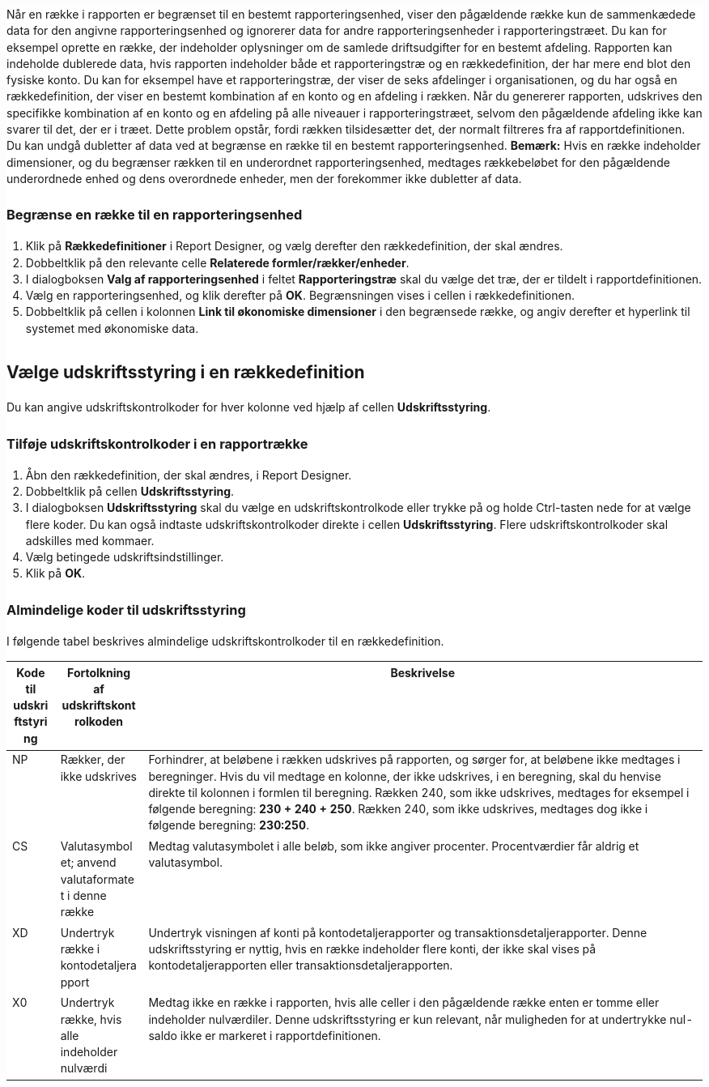 Når en række i rapporten er begrænset til en bestemt rapporteringsenhed, viser den pågældende række kun de sammenkædede data for den angivne rapporteringsenhed og ignorerer data for andre rapporteringsenheder i rapporteringstræet. Du kan for eksempel oprette en række, der indeholder oplysninger om de samlede driftsudgifter for en bestemt afdeling. Rapporten kan indeholde dublerede data, hvis rapporten indeholder både et rapporteringstræ og en rækkedefinition, der har mere end blot den fysiske konto. Du kan for eksempel have et rapporteringstræ, der viser de seks afdelinger i organisationen, og du har også en rækkedefinition, der viser en bestemt kombination af en konto og en afdeling i rækken. Når du genererer rapporten, udskrives den specifikke kombination af en konto og en afdeling på alle niveauer i rapporteringstræet, selvom den pågældende afdeling ikke kan svarer til det, der er i træet. Dette problem opstår, fordi rækken tilsidesætter det, der normalt filtreres fra af rapportdefinitionen. Du kan undgå dubletter af data ved at begrænse en række til en bestemt rapporteringsenhed. **Bemærk:** Hvis en række indeholder dimensioner, og du begrænser rækken til en underordnet rapporteringsenhed, medtages rækkebeløbet for den pågældende underordnede enhed og dens overordnede enheder, men der forekommer ikke dubletter af data.

### <a name="restrict-a-row-to-a-reporting-unit"></a>Begrænse en række til en rapporteringsenhed

1.  Klik på **Rækkedefinitioner** i Report Designer, og vælg derefter den rækkedefinition, der skal ændres.
2.  Dobbeltklik på den relevante celle **Relaterede formler/rækker/enheder**.
3.  I dialogboksen **Valg af rapporteringsenhed** i feltet **Rapporteringstræ** skal du vælge det træ, der er tildelt i rapportdefinitionen.
4.  Vælg en rapporteringsenhed, og klik derefter på **OK**. Begrænsningen vises i cellen i rækkedefinitionen.
5.  Dobbeltklik på cellen i kolonnen **Link til økonomiske dimensioner** i den begrænsede række, og angiv derefter et hyperlink til systemet med økonomiske data.

## <a name="selecting-print-control-in-a-row-definition"></a>Vælge udskriftsstyring i en rækkedefinition
Du kan angive udskriftskontrolkoder for hver kolonne ved hjælp af cellen **Udskriftsstyring**.

### <a name="add-print-control-codes-to-a-report-row"></a>Tilføje udskriftskontrolkoder i en rapportrække

1.  Åbn den rækkedefinition, der skal ændres, i Report Designer.
2.  Dobbeltklik på cellen **Udskriftsstyring**.
3.  I dialogboksen **Udskriftsstyring** skal du vælge en udskriftskontrolkode eller trykke på og holde Ctrl-tasten nede for at vælge flere koder. Du kan også indtaste udskriftskontrolkoder direkte i cellen **Udskriftsstyring**. Flere udskriftskontrolkoder skal adskilles med kommaer.
4.  Vælg betingede udskriftsindstillinger.
5.  Klik på **OK**.

### <a name="regular-print-control-codes"></a>Almindelige koder til udskriftsstyring

I følgende tabel beskrives almindelige udskriftskontrolkoder til en rækkedefinition.

| Kode til udskriftstyring | Fortolkning af udskriftskontrolkoden         | Beskrivelse                                                                                                                                                                                                                                                                                                                                                                                                  |
|--------------------|--------------------------------------------------|--------------------------------------------------------------------------------------------------------------------------------------------------------------------------------------------------------------------------------------------------------------------------------------------------------------------------------------------------------------------------------------------------------------|
| NP                 | Rækker, der ikke udskrives                                 | Forhindrer, at beløbene i rækken udskrives på rapporten, og sørger for, at beløbene ikke medtages i beregninger. Hvis du vil medtage en kolonne, der ikke udskrives, i en beregning, skal du henvise direkte til kolonnen i formlen til beregning. Rækken 240, som ikke udskrives, medtages for eksempel i følgende beregning: **230 + 240 + 250**. Rækken 240, som ikke udskrives, medtages dog ikke i følgende beregning: **230:250**. |
| CS                 | Valutasymbolet; anvend valutaformatet i denne række | Medtag valutasymbolet i alle beløb, som ikke angiver procenter. Procentværdier får aldrig et valutasymbol.                                                                                                                                                                                                                                                                                                |
| XD                 | Undertryk række i kontodetaljerapport            | Undertryk visningen af konti på kontodetaljerapporter og transaktionsdetaljerapporter. Denne udskriftsstyring er nyttig, hvis en række indeholder flere konti, der ikke skal vises på kontodetaljerapporten eller transaktionsdetaljerapporten.                                                                                                                                                           |
| X0                 | Undertryk række, hvis alle indeholder nulværdi                        | Medtag ikke en række i rapporten, hvis alle celler i den pågældende række enten er tomme eller indeholder nulværdiler. Denne udskriftsstyring er kun relevant, når muligheden for at undertrykke nul-saldo ikke er markeret i rapportdefinitionen.                                                                                                                                                                                            |